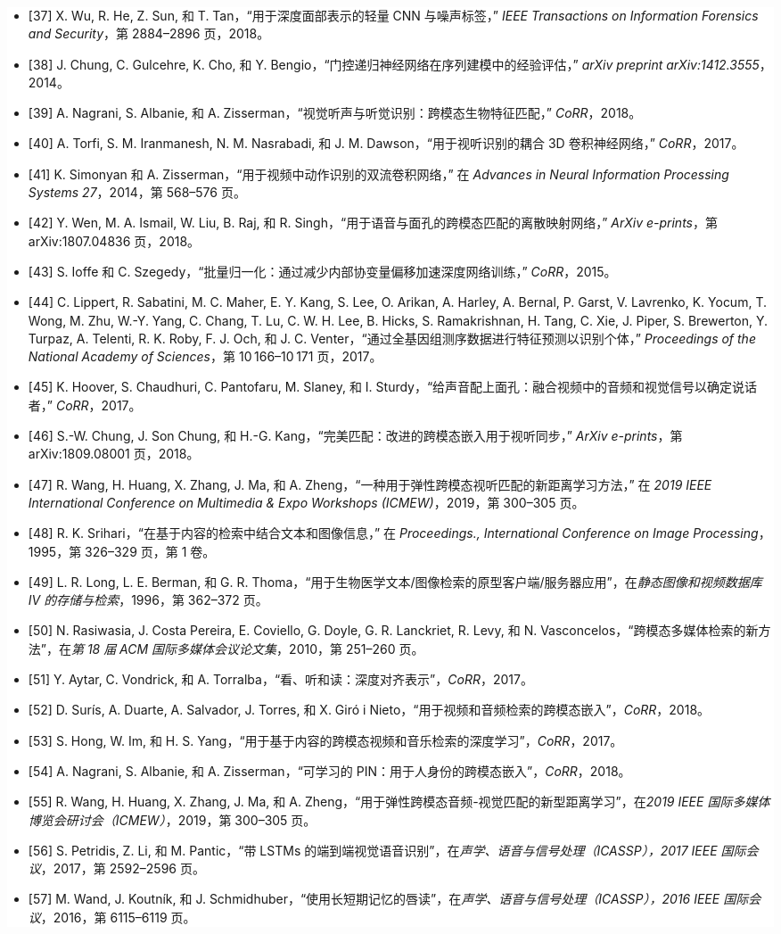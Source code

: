 +   [37] X. Wu, R. He, Z. Sun, 和 T. Tan，“用于深度面部表示的轻量 CNN 与噪声标签，” *IEEE Transactions on Information Forensics and Security*，第 2884–2896 页，2018。

+   [38] J. Chung, C. Gulcehre, K. Cho, 和 Y. Bengio，“门控递归神经网络在序列建模中的经验评估，” *arXiv preprint arXiv:1412.3555*，2014。

+   [39] A. Nagrani, S. Albanie, 和 A. Zisserman，“视觉听声与听觉识别：跨模态生物特征匹配，” *CoRR*，2018。

+   [40] A. Torfi, S. M. Iranmanesh, N. M. Nasrabadi, 和 J. M. Dawson，“用于视听识别的耦合 3D 卷积神经网络，” *CoRR*，2017。

+   [41] K. Simonyan 和 A. Zisserman，“用于视频中动作识别的双流卷积网络，” 在 *Advances in Neural Information Processing Systems 27*，2014，第 568–576 页。

+   [42] Y. Wen, M. A. Ismail, W. Liu, B. Raj, 和 R. Singh，“用于语音与面孔的跨模态匹配的离散映射网络，” *ArXiv e-prints*，第 arXiv:1807.04836 页，2018。

+   [43] S. Ioffe 和 C. Szegedy，“批量归一化：通过减少内部协变量偏移加速深度网络训练，” *CoRR*，2015。

+   [44] C. Lippert, R. Sabatini, M. C. Maher, E. Y. Kang, S. Lee, O. Arikan, A. Harley, A. Bernal, P. Garst, V. Lavrenko, K. Yocum, T. Wong, M. Zhu, W.-Y. Yang, C. Chang, T. Lu, C. W. H. Lee, B. Hicks, S. Ramakrishnan, H. Tang, C. Xie, J. Piper, S. Brewerton, Y. Turpaz, A. Telenti, R. K. Roby, F. J. Och, 和 J. C. Venter，“通过全基因组测序数据进行特征预测以识别个体，” *Proceedings of the National Academy of Sciences*，第 10 166–10 171 页，2017。

+   [45] K. Hoover, S. Chaudhuri, C. Pantofaru, M. Slaney, 和 I. Sturdy，“给声音配上面孔：融合视频中的音频和视觉信号以确定说话者，” *CoRR*，2017。

+   [46] S.-W. Chung, J. Son Chung, 和 H.-G. Kang，“完美匹配：改进的跨模态嵌入用于视听同步，” *ArXiv e-prints*，第 arXiv:1809.08001 页，2018。

+   [47] R. Wang, H. Huang, X. Zhang, J. Ma, 和 A. Zheng，“一种用于弹性跨模态视听匹配的新距离学习方法，” 在 *2019 IEEE International Conference on Multimedia & Expo Workshops (ICMEW)*，2019，第 300–305 页。

+   [48] R. K. Srihari，“在基于内容的检索中结合文本和图像信息，” 在 *Proceedings., International Conference on Image Processing*，1995，第 326–329 页，第 1 卷。

+   [49] L. R. Long, L. E. Berman, 和 G. R. Thoma，“用于生物医学文本/图像检索的原型客户端/服务器应用”，在*静态图像和视频数据库 IV 的存储与检索*，1996，第 362–372 页。

+   [50] N. Rasiwasia, J. Costa Pereira, E. Coviello, G. Doyle, G. R. Lanckriet, R. Levy, 和 N. Vasconcelos，“跨模态多媒体检索的新方法”，在*第 18 届 ACM 国际多媒体会议论文集*，2010，第 251–260 页。

+   [51] Y. Aytar, C. Vondrick, 和 A. Torralba，“看、听和读：深度对齐表示”，*CoRR*，2017。

+   [52] D. Surís, A. Duarte, A. Salvador, J. Torres, 和 X. Giró i Nieto，“用于视频和音频检索的跨模态嵌入”，*CoRR*，2018。

+   [53] S. Hong, W. Im, 和 H. S. Yang，“用于基于内容的跨模态视频和音乐检索的深度学习”，*CoRR*，2017。

+   [54] A. Nagrani, S. Albanie, 和 A. Zisserman，“可学习的 PIN：用于人身份的跨模态嵌入”，*CoRR*，2018。

+   [55] R. Wang, H. Huang, X. Zhang, J. Ma, 和 A. Zheng，“用于弹性跨模态音频-视觉匹配的新型距离学习”，在*2019 IEEE 国际多媒体博览会研讨会（ICMEW）*，2019，第 300–305 页。

+   [56] S. Petridis, Z. Li, 和 M. Pantic，“带 LSTMs 的端到端视觉语音识别”，在*声学、语音与信号处理（ICASSP），2017 IEEE 国际会议*，2017，第 2592–2596 页。

+   [57] M. Wand, J. Koutník, 和 J. Schmidhuber，“使用长短期记忆的唇读”，在*声学、语音与信号处理（ICASSP），2016 IEEE 国际会议*，2016，第 6115–6119 页。
